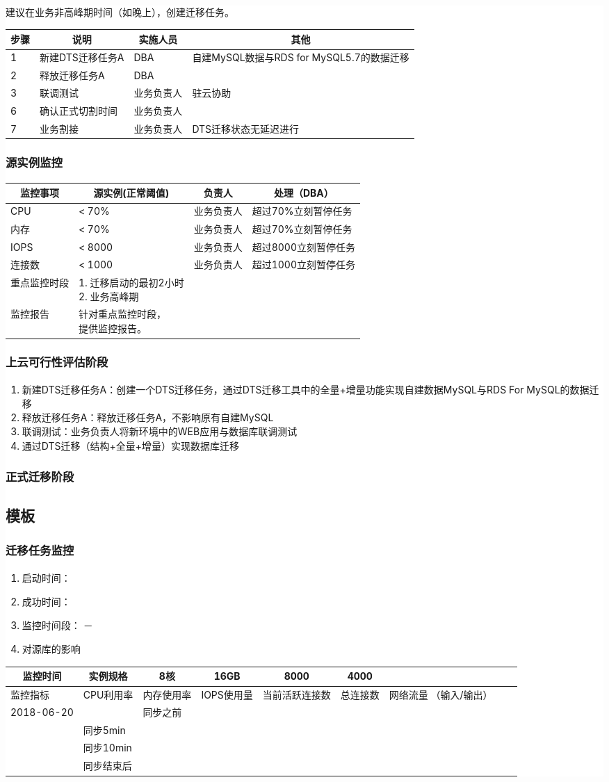 建议在业务非高峰期时间（如晚上），创建迁移任务。

| 步骤 | 说明             | 实施人员   | 其他                                       |
| ---- | ---------------- | ---------- | ------------------------------------------ |
| 1    | 新建DTS迁移任务A | DBA        | 自建MySQL数据与RDS for  MySQL5.7的数据迁移 |
| 2    | 释放迁移任务A    | DBA        |                                            |
| 3    | 联调测试         | 业务负责人 | 驻云协助                                   |
| 6    | 确认正式切割时间 | 业务负责人 |                                            |
| 7    | 业务割接         | 业务负责人 | DTS迁移状态无延迟进行                      |

### 源实例监控

| 监控事项     | 源实例(正常阈值)                          | 负责人     | 处理（DBA）          |
| ------------ | ----------------------------------------- | ---------- | -------------------- |
| CPU          | < 70%                                     | 业务负责人 | 超过70%立刻暂停任务  |
| 内存         | < 70%                                     | 业务负责人 | 超过70%立刻暂停任务  |
| IOPS         | < 8000                                    | 业务负责人 | 超过8000立刻暂停任务 |
| 连接数       | < 1000                                    | 业务负责人 | 超过1000立刻暂停任务 |
| 重点监控时段 | 1. 迁移启动的最初2小时 <br> 2. 业务高峰期 |            |                      |
| 监控报告     | 针对重点监控时段，<br>提供监控报告。      |            |                      |

### 上云可行性评估阶段

1. 新建DTS迁移任务A：创建一个DTS迁移任务，通过DTS迁移工具中的全量+增量功能实现自建数据MySQL与RDS For MySQL的数据迁移
2. 释放迁移任务A：释放迁移任务A，不影响原有自建MySQL
3. 联调测试：业务负责人将新环境中的WEB应用与数据库联调测试
4. 通过DTS迁移（结构+全量+增量）实现数据库迁移

### 正式迁移阶段

## 模板

### 迁移任务监控

1. 启动时间： 

2. 成功时间： 

3. 监控时间段：  － 

4. 对源库的影响

| 监控时间   | 实例规格   | 8核        | 16GB       | 8000           | 4000     |                         |      |      |
| ---------- | ---------- | ---------- | ---------- | -------------- | -------- | ----------------------- | ---- | ---- |
| 监控指标   | CPU利用率  | 内存使用率 | IOPS使用量 | 当前活跃连接数 | 总连接数 | 网络流量  （输入/输出） |      |      |
| 2018-06-20 |            | 同步之前   |            |                |          |                         |      |      |
|            | 同步5min   |            |            |                |          |                         |      |      |
|            | 同步10min  |            |            |                |          |                         |      |      |
|            | 同步结束后 |            |            |                |          |                         |      |      |
